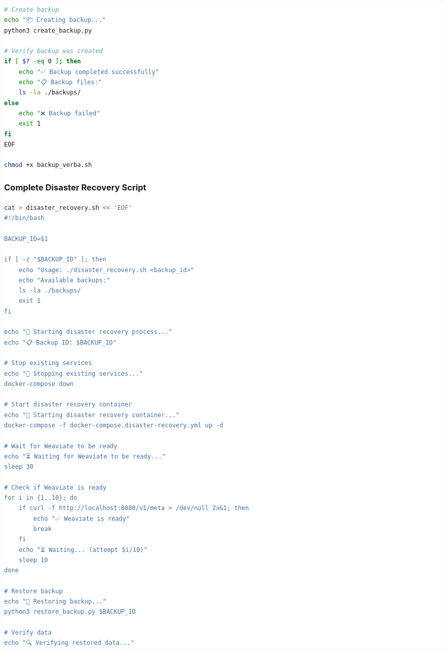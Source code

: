 ```bash
# Create backup
echo "📦 Creating backup..."
python3 create_backup.py

# Verify backup was created
if [ $? -eq 0 ]; then
    echo "✅ Backup completed successfully"
    echo "📋 Backup files:"
    ls -la ./backups/
else
    echo "❌ Backup failed"
    exit 1
fi
EOF

chmod +x backup_verba.sh
```

### Complete Disaster Recovery Script
```bash
cat > disaster_recovery.sh << 'EOF'
#!/bin/bash

BACKUP_ID=$1

if [ -z "$BACKUP_ID" ]; then
    echo "Usage: ./disaster_recovery.sh <backup_id>"
    echo "Available backups:"
    ls -la ./backups/
    exit 1
fi

echo "🚨 Starting disaster recovery process..."
echo "📋 Backup ID: $BACKUP_ID"

# Stop existing services
echo "🛑 Stopping existing services..."
docker-compose down

# Start disaster recovery container
echo "🚀 Starting disaster recovery container..."
docker-compose -f docker-compose.disaster-recovery.yml up -d

# Wait for Weaviate to be ready
echo "⏳ Waiting for Weaviate to be ready..."
sleep 30

# Check if Weaviate is ready
for i in {1..10}; do
    if curl -f http://localhost:8080/v1/meta > /dev/null 2>&1; then
        echo "✅ Weaviate is ready"
        break
    fi
    echo "⏳ Waiting... (attempt $i/10)"
    sleep 10
done

# Restore backup
echo "🔄 Restoring backup..."
python3 restore_backup.py $BACKUP_ID

# Verify data
echo "🔍 Verifying restored data..."
```
